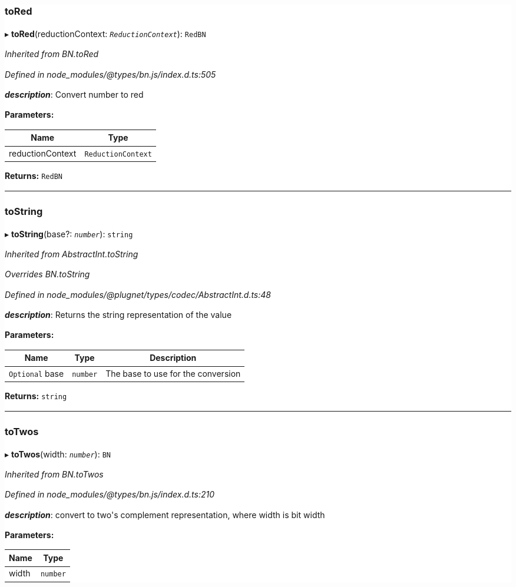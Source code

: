 ###  toRed

▸ **toRed**(reductionContext: *`ReductionContext`*): `RedBN`

*Inherited from BN.toRed*

*Defined in node_modules/@types/bn.js/index.d.ts:505*

*__description__*: Convert number to red

**Parameters:**

| Name | Type |
| ------ | ------ |
| reductionContext | `ReductionContext` |

**Returns:** `RedBN`

___
<a id="tostring"></a>

###  toString

▸ **toString**(base?: *`number`*): `string`

*Inherited from AbstractInt.toString*

*Overrides BN.toString*

*Defined in node_modules/@plugnet/types/codec/AbstractInt.d.ts:48*

*__description__*: Returns the string representation of the value

**Parameters:**

| Name | Type | Description |
| ------ | ------ | ------ |
| `Optional` base | `number` |  The base to use for the conversion |

**Returns:** `string`

___
<a id="totwos"></a>

###  toTwos

▸ **toTwos**(width: *`number`*): `BN`

*Inherited from BN.toTwos*

*Defined in node_modules/@types/bn.js/index.d.ts:210*

*__description__*: convert to two's complement representation, where width is bit width

**Parameters:**

| Name | Type |
| ------ | ------ |
| width | `number` |
